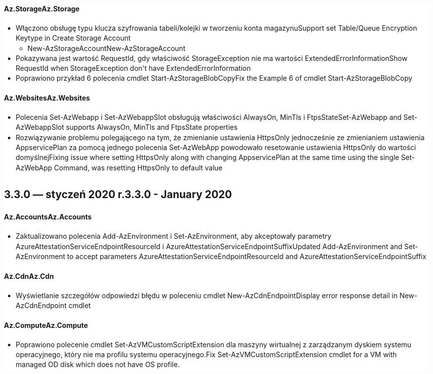 #### <a name="azstorage"></a><span data-ttu-id="1c728-213">Az.Storage</span><span class="sxs-lookup"><span data-stu-id="1c728-213">Az.Storage</span></span>
* <span data-ttu-id="1c728-214">Włączono obsługę typu klucza szyfrowania tabeli/kolejki w tworzeniu konta magazynu</span><span class="sxs-lookup"><span data-stu-id="1c728-214">Support set Table/Queue Encryption Keytype in Create Storage Account</span></span>
    - <span data-ttu-id="1c728-215">New-AzStorageAccount</span><span class="sxs-lookup"><span data-stu-id="1c728-215">New-AzStorageAccount</span></span>
* <span data-ttu-id="1c728-216">Pokazywana jest wartość RequestId, gdy właściwość StorageException nie ma wartości ExtendedErrorInformation</span><span class="sxs-lookup"><span data-stu-id="1c728-216">Show RequestId when StorageException don't have ExtendedErrorInformation</span></span>
* <span data-ttu-id="1c728-217">Poprawiono przykład 6 polecenia cmdlet Start-AzStorageBlobCopy</span><span class="sxs-lookup"><span data-stu-id="1c728-217">Fix the Example 6 of cmdlet Start-AzStorageBlobCopy</span></span>

#### <a name="azwebsites"></a><span data-ttu-id="1c728-218">Az.Websites</span><span class="sxs-lookup"><span data-stu-id="1c728-218">Az.Websites</span></span>
* <span data-ttu-id="1c728-219">Polecenia Set-AzWebapp i Set-AzWebappSlot obsługują właściwości AlwaysOn, MinTls i FtpsState</span><span class="sxs-lookup"><span data-stu-id="1c728-219">Set-AzWebapp and Set-AzWebappSlot supports AlwaysOn, MinTls and FtpsState properties</span></span>
* <span data-ttu-id="1c728-220">Rozwiązywanie problemu polegającego na tym, że zmienianie ustawienia HttpsOnly jednocześnie ze zmienianiem ustawienia AppservicePlan za pomocą jednego polecenia Set-AzWebApp powodowało resetowanie ustawienia HttpsOnly do wartości domyślnej</span><span class="sxs-lookup"><span data-stu-id="1c728-220">Fixing issue where setting HttpsOnly along with changing AppservicePlan at the same time using the single Set-AzWebApp Command, was resetting HttpsOnly to default value</span></span>

## <a name="330---january-2020"></a><span data-ttu-id="1c728-221">3.3.0 — styczeń 2020 r.</span><span class="sxs-lookup"><span data-stu-id="1c728-221">3.3.0 - January 2020</span></span>
#### <a name="azaccounts"></a><span data-ttu-id="1c728-222">Az.Accounts</span><span class="sxs-lookup"><span data-stu-id="1c728-222">Az.Accounts</span></span>
* <span data-ttu-id="1c728-223">Zaktualizowano polecenia Add-AzEnvironment i Set-AzEnvironment, aby akceptowały parametry AzureAttestationServiceEndpointResourceId i AzureAttestationServiceEndpointSuffix</span><span class="sxs-lookup"><span data-stu-id="1c728-223">Updated Add-AzEnvironment and Set-AzEnvironment to accept parameters AzureAttestationServiceEndpointResourceId and AzureAttestationServiceEndpointSuffix</span></span>

#### <a name="azcdn"></a><span data-ttu-id="1c728-224">Az.Cdn</span><span class="sxs-lookup"><span data-stu-id="1c728-224">Az.Cdn</span></span>
* <span data-ttu-id="1c728-225">Wyświetlanie szczegółów odpowiedzi błędu w poleceniu cmdlet New-AzCdnEndpoint</span><span class="sxs-lookup"><span data-stu-id="1c728-225">Display error response detail in New-AzCdnEndpoint cmdlet</span></span>

#### <a name="azcompute"></a><span data-ttu-id="1c728-226">Az.Compute</span><span class="sxs-lookup"><span data-stu-id="1c728-226">Az.Compute</span></span>
* <span data-ttu-id="1c728-227">Poprawiono polecenie cmdlet Set-AzVMCustomScriptExtension dla maszyny wirtualnej z zarządzanym dyskiem systemu operacyjnego, który nie ma profilu systemu operacyjnego.</span><span class="sxs-lookup"><span data-stu-id="1c728-227">Fix Set-AzVMCustomScriptExtension cmdlet for a VM with managed OD disk which does not have OS profile.</span></span>
